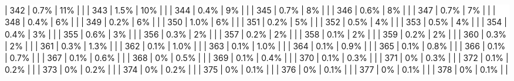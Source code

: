 | 342 | 0.7% | 11% |  |
| 343 | 1.5% | 10% |  |
| 344 | 0.4% | 9% |  |
| 345 | 0.7% | 8% |  |
| 346 | 0.6% | 8% |  |
| 347 | 0.7% | 7% |  |
| 348 | 0.4% | 6% |  |
| 349 | 0.2% | 6% |  |
| 350 | 1.0% | 6% |  |
| 351 | 0.2% | 5% |  |
| 352 | 0.5% | 4% |  |
| 353 | 0.5% | 4% |  |
| 354 | 0.4% | 3% |  |
| 355 | 0.6% | 3% |  |
| 356 | 0.3% | 2% |  |
| 357 | 0.2% | 2% |  |
| 358 | 0.1% | 2% |  |
| 359 | 0.2% | 2% |  |
| 360 | 0.3% | 2% |  |
| 361 | 0.3% | 1.3% |  |
| 362 | 0.1% | 1.0% |  |
| 363 | 0.1% | 1.0% |  |
| 364 | 0.1% | 0.9% |  |
| 365 | 0.1% | 0.8% |  |
| 366 | 0.1% | 0.7% |  |
| 367 | 0.1% | 0.6% |  |
| 368 | 0% | 0.5% |  |
| 369 | 0.1% | 0.4% |  |
| 370 | 0.1% | 0.3% |  |
| 371 | 0% | 0.3% |  |
| 372 | 0.1% | 0.2% |  |
| 373 | 0% | 0.2% |  |
| 374 | 0% | 0.2% |  |
| 375 | 0% | 0.1% |  |
| 376 | 0% | 0.1% |  |
| 377 | 0% | 0.1% |  |
| 378 | 0% | 0.1% |  |